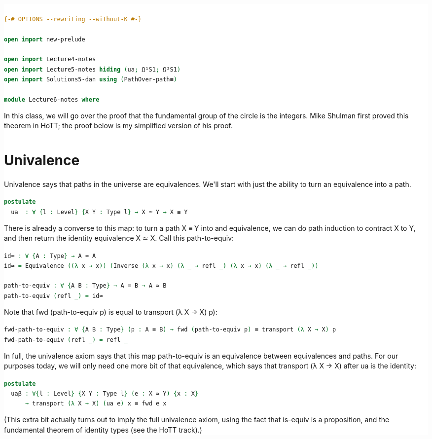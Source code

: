 ```agda

{-# OPTIONS --rewriting --without-K #-}

open import new-prelude

open import Lecture4-notes
open import Lecture5-notes hiding (ua; Ω¹S1; Ω²S1)
open import Solutions5-dan using (PathOver-path≡)

module Lecture6-notes where

```

In this class, we will go over the proof that the fundamental group of
the circle is the integers.  Mike Shulman first proved this theorem in
HoTT; the proof below is my simplified version of his proof.

# Univalence

Univalence says that paths in the universe are equivalences.  We'll
start with just the ability to turn an equivalence into a path.  

```agda
postulate 
  ua  : ∀ {l : Level} {X Y : Type l} → X ≃ Y → X ≡ Y
```

There is already a converse to this map: to turn a path X ≡ Y into and
equivalence, we can do path induction to contract X to Y, and then
return the identity equivalence X ≃ X.  Call this path-to-equiv:

```agda
id≃ : ∀ {A : Type} → A ≃ A
id≃ = Equivalence ((λ x → x)) (Inverse (λ x → x) (λ _ → refl _) (λ x → x) (λ _ → refl _))

path-to-equiv : ∀ {A B : Type} → A ≡ B → A ≃ B
path-to-equiv (refl _) = id≃
```

Note that fwd (path-to-equiv p) is equal to transport (λ X → X) p):
```agda 
fwd-path-to-equiv : ∀ {A B : Type} (p : A ≡ B) → fwd (path-to-equiv p) ≡ transport (λ X → X) p
fwd-path-to-equiv (refl _) = refl _
```

In full, the univalence axiom says that this map path-to-equiv is an
equivalence between equivalences and paths.  For our purposes today, we
will only need one more bit of that equivalence, which says that
transport (λ X → X) after ua is the identity:

```agda
postulate
  uaβ : ∀{l : Level} {X Y : Type l} (e : X ≃ Y) {x : X}
      → transport (λ X → X) (ua e) x ≡ fwd e x
```
(This extra bit actually turns out to imply the full univalence axiom,
using the fact that is-equiv is a proposition, and the fundamental
theorem of identity types (see the HoTT track).)
